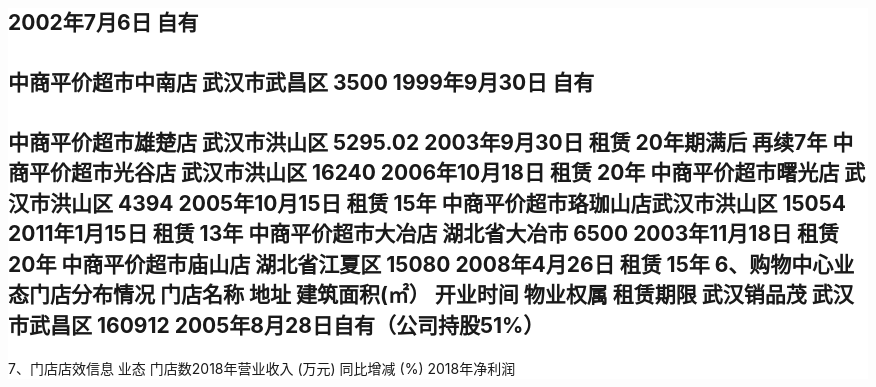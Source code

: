 2002年7月6日
自有
--
中商平价超市中南店
武汉市武昌区
3500
1999年9月30日
自有
--
中商平价超市雄楚店
武汉市洪山区
5295.02
2003年9月30日
租赁
20年期满后
再续7年
中商平价超市光谷店
武汉市洪山区
16240
2006年10月18日
租赁
20年
中商平价超市曙光店
武汉市洪山区
4394
2005年10月15日
租赁
15年
中商平价超市珞珈山店武汉市洪山区
15054
2011年1月15日
租赁
13年
中商平价超市大冶店
湖北省大冶市
6500
2003年11月18日
租赁
20年
中商平价超市庙山店
湖北省江夏区
15080
2008年4月26日
租赁
15年
6、购物中心业态门店分布情况
门店名称
地址
建筑面积(㎡）
开业时间
物业权属
租赁期限
武汉销品茂
武汉市武昌区
160912
2005年8月28日自有（公司持股51%）
--
7、门店店效信息
业态
门店数2018年营业收入
(万元)
同比增减
(%)
2018年净利润